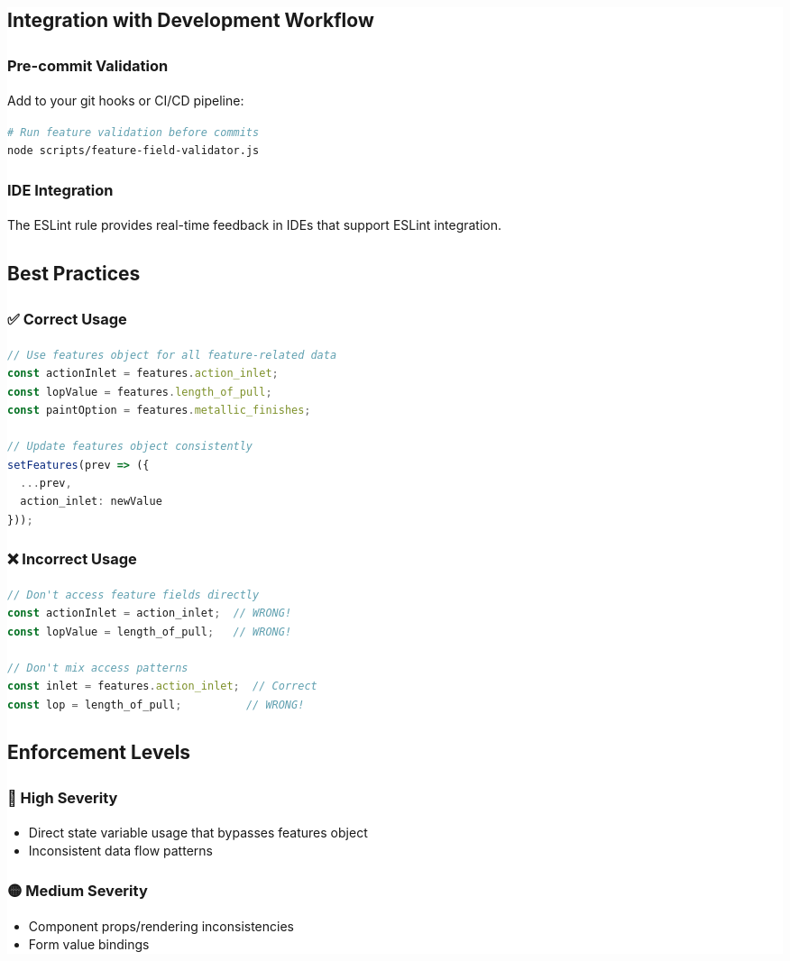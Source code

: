 ## Integration with Development Workflow

### Pre-commit Validation
Add to your git hooks or CI/CD pipeline:
```bash
# Run feature validation before commits
node scripts/feature-field-validator.js
```

### IDE Integration
The ESLint rule provides real-time feedback in IDEs that support ESLint integration.

## Best Practices

### ✅ Correct Usage
```typescript
// Use features object for all feature-related data
const actionInlet = features.action_inlet;
const lopValue = features.length_of_pull;
const paintOption = features.metallic_finishes;

// Update features object consistently
setFeatures(prev => ({
  ...prev,
  action_inlet: newValue
}));
```

### ❌ Incorrect Usage
```typescript
// Don't access feature fields directly
const actionInlet = action_inlet;  // WRONG!
const lopValue = length_of_pull;   // WRONG!

// Don't mix access patterns
const inlet = features.action_inlet;  // Correct
const lop = length_of_pull;          // WRONG!
```

## Enforcement Levels

### 🔴 High Severity
- Direct state variable usage that bypasses features object
- Inconsistent data flow patterns

### 🟡 Medium Severity
- Component props/rendering inconsistencies
- Form value bindings
